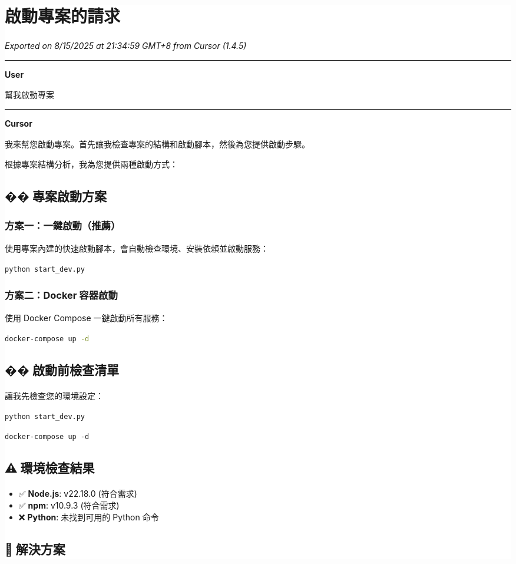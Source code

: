 # 啟動專案的請求
_Exported on 8/15/2025 at 21:34:59 GMT+8 from Cursor (1.4.5)_

---

**User**

幫我啟動專案

---

**Cursor**

我來幫您啟動專案。首先讓我檢查專案的結構和啟動腳本，然後為您提供啟動步驟。


根據專案結構分析，我為您提供兩種啟動方式：

## �� 專案啟動方案

### 方案一：一鍵啟動（推薦）

使用專案內建的快速啟動腳本，會自動檢查環境、安裝依賴並啟動服務：

```bash
python start_dev.py
```

### 方案二：Docker 容器啟動

使用 Docker Compose 一鍵啟動所有服務：

```bash
docker-compose up -d
```

## �� 啟動前檢查清單

讓我先檢查您的環境設定：


```shellscript
python start_dev.py
```

```shellscript
docker-compose up -d
```

## ⚠️ 環境檢查結果

- ✅ **Node.js**: v22.18.0 (符合需求)
- ✅ **npm**: v10.9.3 (符合需求)
- ❌ **Python**: 未找到可用的 Python 命令

## 🔧 解決方案

